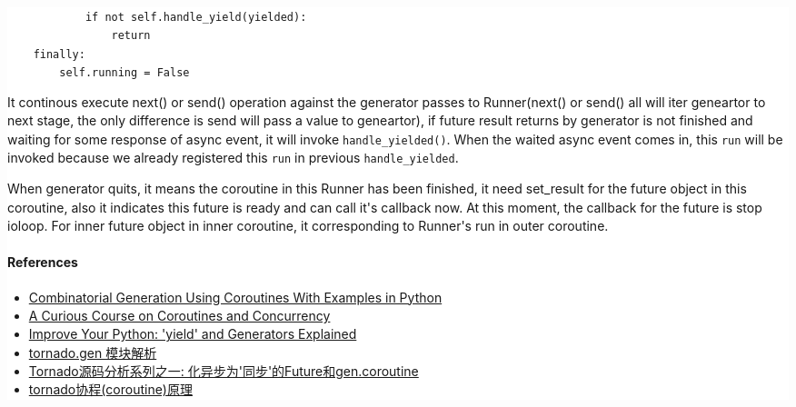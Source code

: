 	            if not self.handle_yield(yielded):
	                return
	    finally:
	        self.running = False

It continous execute next() or send() operation against the generator passes to Runner(next() or send() all will iter geneartor to next stage, the only difference is send will pass a value to geneartor), if future result returns by generator is not finished and waiting for some response of async event, it will invoke ```handle_yielded()```. When the waited async event comes in, this ```run``` will be invoked because we already registered this ```run``` in previous ```handle_yielded```.

When generator quits, it means the coroutine in this Runner has been finished, it need set_result for the future object in this coroutine, also it indicates this future is ready and can call it's callback now. At this moment, the callback for the future is stop ioloop. For inner future object in inner coroutine, it corresponding to Runner's run in outer coroutine.

#### References

- [Combinatorial Generation Using Coroutines With Examples in Python](http://sahandsaba.com/combinatorial-generation-using-coroutines-in-python.html)
- [A Curious Course on Coroutines and Concurrency](http://dabeaz.com/coroutines/)
- [Improve Your Python: 'yield' and Generators Explained](https://jeffknupp.com/blog/2013/04/07/improve-your-python-yield-and-generators-explained/)
- [tornado.gen 模块解析](http://strawhatfy.github.io/2015/07/22/Tornado.gen/)
- [Tornado源码分析系列之一: 化异步为'同步'的Future和gen.coroutine](http://blog.nathon.wang/2015/06/24/tornado-source-insight-01-gen/)
- [tornado协程(coroutine)原理](http://blog.csdn.net/wyx819/article/details/45420017)